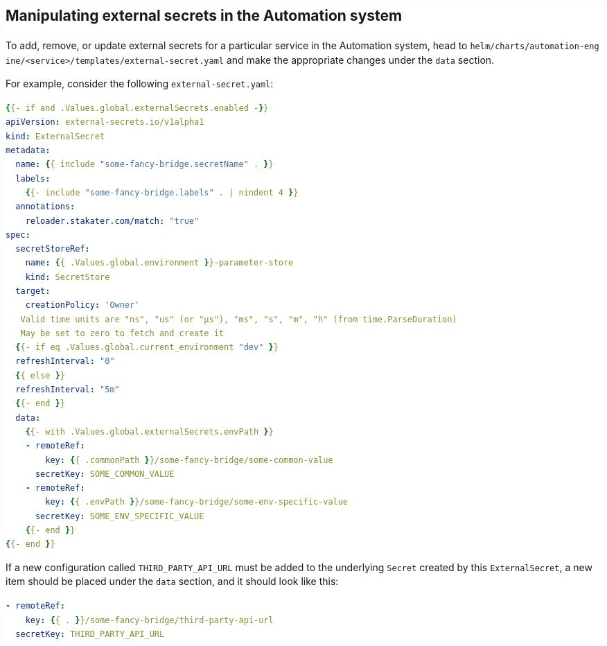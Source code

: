## Manipulating external secrets in the Automation system

To add, remove, or update external secrets for a particular service in the Automation system, head to
`helm/charts/automation-engine/<service>/templates/external-secret.yaml` and make the appropriate changes under the `data`
section.

For example, consider the following `external-secret.yaml`:
```yaml
{{- if and .Values.global.externalSecrets.enabled -}}
apiVersion: external-secrets.io/v1alpha1
kind: ExternalSecret
metadata:
  name: {{ include "some-fancy-bridge.secretName" . }}
  labels:
    {{- include "some-fancy-bridge.labels" . | nindent 4 }}
  annotations:
    reloader.stakater.com/match: "true"
spec:
  secretStoreRef:
    name: {{ .Values.global.environment }}-parameter-store
    kind: SecretStore 
  target:
    creationPolicy: 'Owner'
   Valid time units are "ns", "us" (or "µs"), "ms", "s", "m", "h" (from time.ParseDuration)
   May be set to zero to fetch and create it 
  {{- if eq .Values.global.current_environment "dev" }}
  refreshInterval: "0"
  {{ else }}
  refreshInterval: "5m"
  {{- end }}
  data:
    {{- with .Values.global.externalSecrets.envPath }}
    - remoteRef:
        key: {{ .commonPath }}/some-fancy-bridge/some-common-value
      secretKey: SOME_COMMON_VALUE
    - remoteRef:
        key: {{ .envPath }}/some-fancy-bridge/some-env-specific-value
      secretKey: SOME_ENV_SPECIFIC_VALUE
    {{- end }}
{{- end }}
```

If a new configuration called `THIRD_PARTY_API_URL` must be added to the underlying `Secret` created by this `ExternalSecret`, a new item should be
placed under the `data` section, and it should look like this:
```yaml
- remoteRef:
    key: {{ . }}/some-fancy-bridge/third-party-api-url
  secretKey: THIRD_PARTY_API_URL
```
